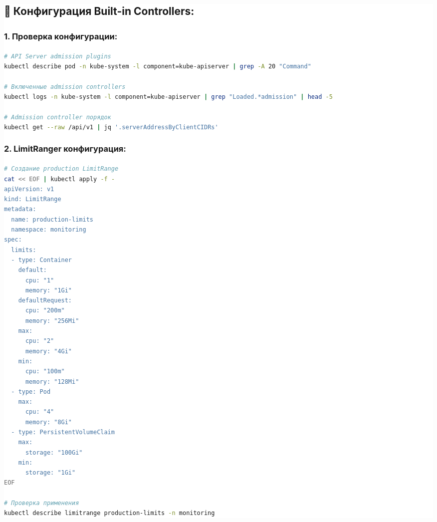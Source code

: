 ## 🔧 **Конфигурация Built-in Controllers:**

### **1. Проверка конфигурации:**
```bash
# API Server admission plugins
kubectl describe pod -n kube-system -l component=kube-apiserver | grep -A 20 "Command"

# Включенные admission controllers
kubectl logs -n kube-system -l component=kube-apiserver | grep "Loaded.*admission" | head -5

# Admission controller порядок
kubectl get --raw /api/v1 | jq '.serverAddressByClientCIDRs'
```

### **2. LimitRanger конфигурация:**
```bash
# Создание production LimitRange
cat << EOF | kubectl apply -f -
apiVersion: v1
kind: LimitRange
metadata:
  name: production-limits
  namespace: monitoring
spec:
  limits:
  - type: Container
    default:
      cpu: "1"
      memory: "1Gi"
    defaultRequest:
      cpu: "200m"
      memory: "256Mi"
    max:
      cpu: "2"
      memory: "4Gi"
    min:
      cpu: "100m"
      memory: "128Mi"
  - type: Pod
    max:
      cpu: "4"
      memory: "8Gi"
  - type: PersistentVolumeClaim
    max:
      storage: "100Gi"
    min:
      storage: "1Gi"
EOF

# Проверка применения
kubectl describe limitrange production-limits -n monitoring
```
